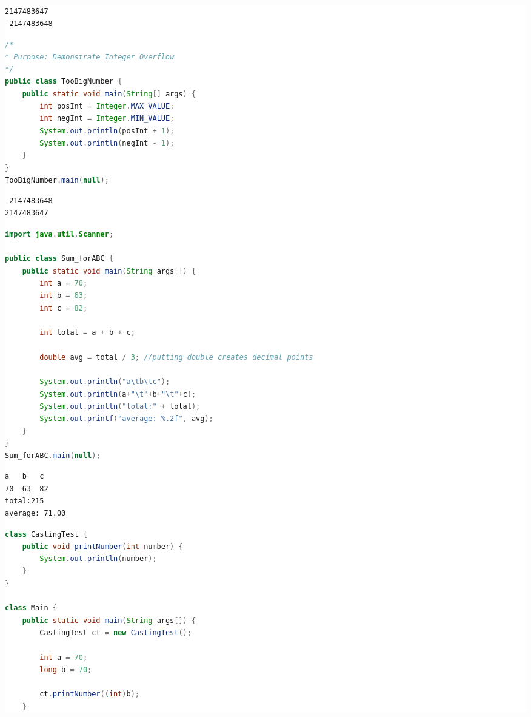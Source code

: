     2147483647 
    -2147483648



```java
/*
* Purpose: Demonstrate Integer Overflow
*/
public class TooBigNumber {
    public static void main(String[] args) {
        int posInt = Integer.MAX_VALUE; 
        int negInt = Integer.MIN_VALUE;
        System.out.println(posInt + 1); 
        System.out.println(negInt - 1);
    }
}
TooBigNumber.main(null);
```

    -2147483648
    2147483647



```java
import java.util.Scanner;

public class Sum_forABC {
	public static void main(String args[]) {
		int a = 70;
		int b = 63;
		int c = 82;
		
		int total = a + b + c;
        
		double avg = total / 3; //putting double creates decimal points
		
		System.out.println("a\tb\tc");
		System.out.println(a+"\t"+b+"\t"+c);
		System.out.println("total:" + total);
		System.out.printf("average: %.2f", avg);
	}
}
Sum_forABC.main(null);
```

    a	b	c
    70	63	82
    total:215
    average: 71.00


```java
class CastingTest {
    public void printNumber(int number) {
        System.out.println(number);
    }
}

class Main {
    public static void main(String args[]) {
        CastingTest ct = new CastingTest();

        int a = 70;
        long b = 70;

        ct.printNumber((int)b);
    }
```